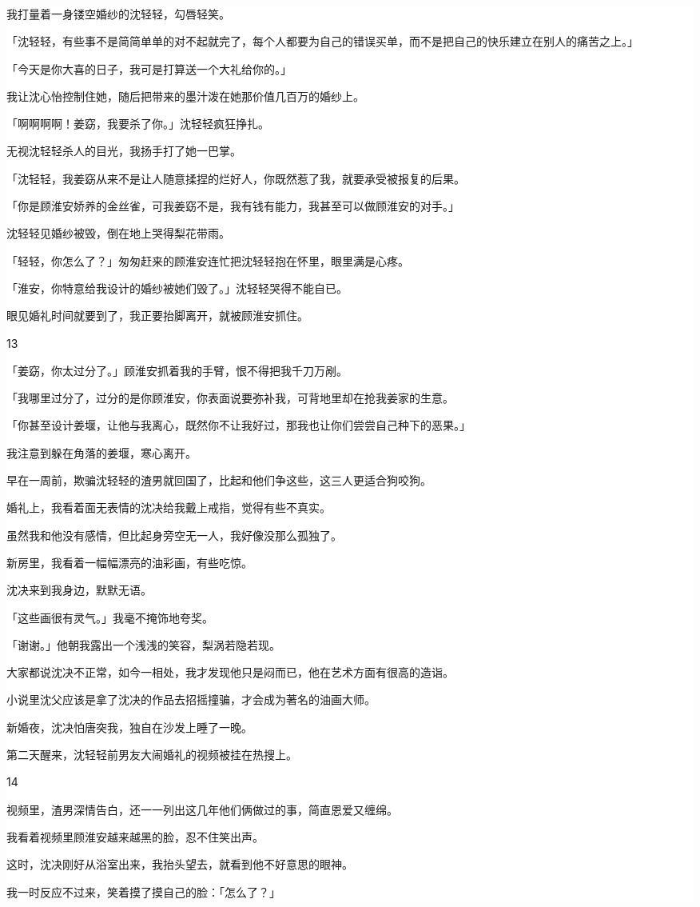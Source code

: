 我打量着一身镂空婚纱的沈轻轻，勾唇轻笑。

「沈轻轻，有些事不是简简单单的对不起就完了，每个人都要为自己的错误买单，而不是把自己的快乐建立在别人的痛苦之上。」

「今天是你大喜的日子，我可是打算送一个大礼给你的。」

我让沈心怡控制住她，随后把带来的墨汁泼在她那价值几百万的婚纱上。

「啊啊啊啊！姜窈，我要杀了你。」沈轻轻疯狂挣扎。

无视沈轻轻杀人的目光，我扬手打了她一巴掌。

「沈轻轻，我姜窈从来不是让人随意揉捏的烂好人，你既然惹了我，就要承受被报复的后果。

「你是顾淮安娇养的金丝雀，可我姜窈不是，我有钱有能力，我甚至可以做顾淮安的对手。」

沈轻轻见婚纱被毁，倒在地上哭得梨花带雨。

「轻轻，你怎么了？」匆匆赶来的顾淮安连忙把沈轻轻抱在怀里，眼里满是心疼。

「淮安，你特意给我设计的婚纱被她们毁了。」沈轻轻哭得不能自已。

眼见婚礼时间就要到了，我正要抬脚离开，就被顾淮安抓住。

13

「姜窈，你太过分了。」顾淮安抓着我的手臂，恨不得把我千刀万剐。

「我哪里过分了，过分的是你顾淮安，你表面说要弥补我，可背地里却在抢我姜家的生意。

「你甚至设计姜堰，让他与我离心，既然你不让我好过，那我也让你们尝尝自己种下的恶果。」

我注意到躲在角落的姜堰，寒心离开。

早在一周前，欺骗沈轻轻的渣男就回国了，比起和他们争这些，这三人更适合狗咬狗。

婚礼上，我看着面无表情的沈决给我戴上戒指，觉得有些不真实。

虽然我和他没有感情，但比起身旁空无一人，我好像没那么孤独了。

新房里，我看着一幅幅漂亮的油彩画，有些吃惊。

沈决来到我身边，默默无语。

「这些画很有灵气。」我毫不掩饰地夸奖。

「谢谢。」他朝我露出一个浅浅的笑容，梨涡若隐若现。

大家都说沈决不正常，如今一相处，我才发现他只是闷而已，他在艺术方面有很高的造诣。

小说里沈父应该是拿了沈决的作品去招摇撞骗，才会成为著名的油画大师。

新婚夜，沈决怕唐突我，独自在沙发上睡了一晚。

第二天醒来，沈轻轻前男友大闹婚礼的视频被挂在热搜上。

14

视频里，渣男深情告白，还一一列出这几年他们俩做过的事，简直恩爱又缠绵。

我看着视频里顾淮安越来越黑的脸，忍不住笑出声。

这时，沈决刚好从浴室出来，我抬头望去，就看到他不好意思的眼神。

我一时反应不过来，笑着摸了摸自己的脸：「怎么了？」
